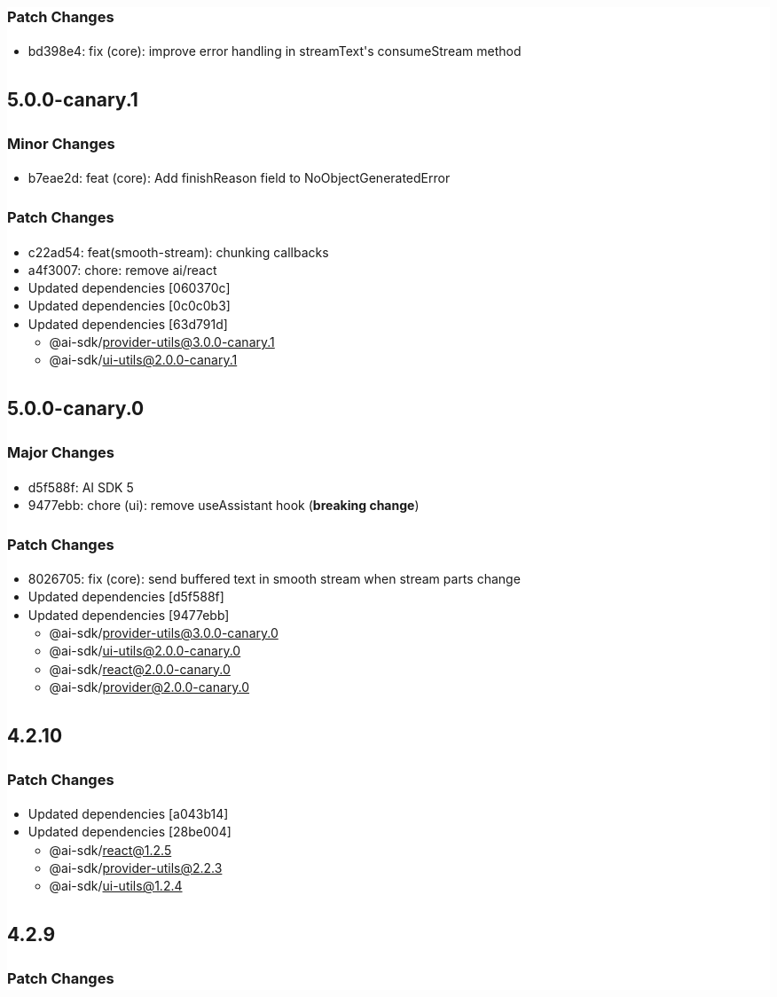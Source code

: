 ### Patch Changes

- bd398e4: fix (core): improve error handling in streamText's consumeStream method

## 5.0.0-canary.1

### Minor Changes

- b7eae2d: feat (core): Add finishReason field to NoObjectGeneratedError

### Patch Changes

- c22ad54: feat(smooth-stream): chunking callbacks
- a4f3007: chore: remove ai/react
- Updated dependencies [060370c]
- Updated dependencies [0c0c0b3]
- Updated dependencies [63d791d]
  - @ai-sdk/provider-utils@3.0.0-canary.1
  - @ai-sdk/ui-utils@2.0.0-canary.1

## 5.0.0-canary.0

### Major Changes

- d5f588f: AI SDK 5
- 9477ebb: chore (ui): remove useAssistant hook (**breaking change**)

### Patch Changes

- 8026705: fix (core): send buffered text in smooth stream when stream parts change
- Updated dependencies [d5f588f]
- Updated dependencies [9477ebb]
  - @ai-sdk/provider-utils@3.0.0-canary.0
  - @ai-sdk/ui-utils@2.0.0-canary.0
  - @ai-sdk/react@2.0.0-canary.0
  - @ai-sdk/provider@2.0.0-canary.0

## 4.2.10

### Patch Changes

- Updated dependencies [a043b14]
- Updated dependencies [28be004]
  - @ai-sdk/react@1.2.5
  - @ai-sdk/provider-utils@2.2.3
  - @ai-sdk/ui-utils@1.2.4

## 4.2.9

### Patch Changes
